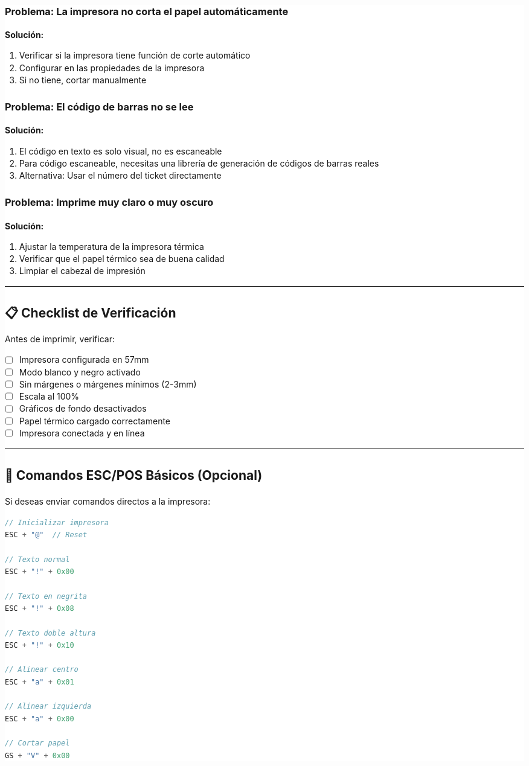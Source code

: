 ### **Problema: La impresora no corta el papel automáticamente**

**Solución:**
1. Verificar si la impresora tiene función de corte automático
2. Configurar en las propiedades de la impresora
3. Si no tiene, cortar manualmente

### **Problema: El código de barras no se lee**

**Solución:**
1. El código en texto es solo visual, no es escaneable
2. Para código escaneable, necesitas una librería de generación de códigos de barras reales
3. Alternativa: Usar el número del ticket directamente

### **Problema: Imprime muy claro o muy oscuro**

**Solución:**
1. Ajustar la temperatura de la impresora térmica
2. Verificar que el papel térmico sea de buena calidad
3. Limpiar el cabezal de impresión

---

## 📋 Checklist de Verificación

Antes de imprimir, verificar:

- [ ] Impresora configurada en 57mm
- [ ] Modo blanco y negro activado
- [ ] Sin márgenes o márgenes mínimos (2-3mm)
- [ ] Escala al 100%
- [ ] Gráficos de fondo desactivados
- [ ] Papel térmico cargado correctamente
- [ ] Impresora conectada y en línea

---

## 🔧 Comandos ESC/POS Básicos (Opcional)

Si deseas enviar comandos directos a la impresora:

```javascript
// Inicializar impresora
ESC + "@"  // Reset

// Texto normal
ESC + "!" + 0x00

// Texto en negrita
ESC + "!" + 0x08

// Texto doble altura
ESC + "!" + 0x10

// Alinear centro
ESC + "a" + 0x01

// Alinear izquierda
ESC + "a" + 0x00

// Cortar papel
GS + "V" + 0x00
```
